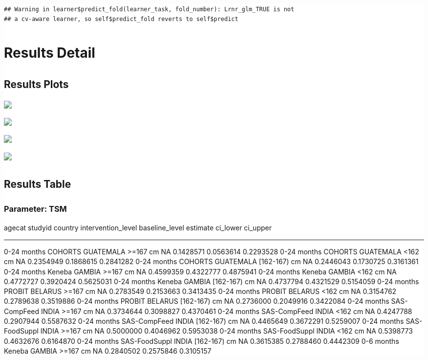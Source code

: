 ```
## Warning in learner$predict_fold(learner_task, fold_number): Lrnr_glm_TRUE is not
## a cv-aware learner, so self$predict_fold reverts to self$predict
```




# Results Detail

## Results Plots
![](/tmp/a8a2c342-fd33-4b93-b636-79e3ca125e72/8d2f2067-d34a-4645-9b9c-fa47006ee6a3/REPORT_files/figure-html/plot_tsm-1.png)

![](/tmp/a8a2c342-fd33-4b93-b636-79e3ca125e72/8d2f2067-d34a-4645-9b9c-fa47006ee6a3/REPORT_files/figure-html/plot_rr-1.png)



![](/tmp/a8a2c342-fd33-4b93-b636-79e3ca125e72/8d2f2067-d34a-4645-9b9c-fa47006ee6a3/REPORT_files/figure-html/plot_paf-1.png)

![](/tmp/a8a2c342-fd33-4b93-b636-79e3ca125e72/8d2f2067-d34a-4645-9b9c-fa47006ee6a3/REPORT_files/figure-html/plot_par-1.png)

## Results Table

### Parameter: TSM


agecat        studyid         country     intervention_level   baseline_level     estimate    ci_lower    ci_upper
------------  --------------  ----------  -------------------  ---------------  ----------  ----------  ----------
0-24 months   COHORTS         GUATEMALA   >=167 cm             NA                0.1428571   0.0563614   0.2293528
0-24 months   COHORTS         GUATEMALA   <162 cm              NA                0.2354949   0.1868615   0.2841282
0-24 months   COHORTS         GUATEMALA   [162-167) cm         NA                0.2446043   0.1730725   0.3161361
0-24 months   Keneba          GAMBIA      >=167 cm             NA                0.4599359   0.4322777   0.4875941
0-24 months   Keneba          GAMBIA      <162 cm              NA                0.4772727   0.3920424   0.5625031
0-24 months   Keneba          GAMBIA      [162-167) cm         NA                0.4737794   0.4321529   0.5154059
0-24 months   PROBIT          BELARUS     >=167 cm             NA                0.2783549   0.2153663   0.3413435
0-24 months   PROBIT          BELARUS     <162 cm              NA                0.3154762   0.2789638   0.3519886
0-24 months   PROBIT          BELARUS     [162-167) cm         NA                0.2736000   0.2049916   0.3422084
0-24 months   SAS-CompFeed    INDIA       >=167 cm             NA                0.3734644   0.3098827   0.4370461
0-24 months   SAS-CompFeed    INDIA       <162 cm              NA                0.4247788   0.2907944   0.5587632
0-24 months   SAS-CompFeed    INDIA       [162-167) cm         NA                0.4465649   0.3672291   0.5259007
0-24 months   SAS-FoodSuppl   INDIA       >=167 cm             NA                0.5000000   0.4046962   0.5953038
0-24 months   SAS-FoodSuppl   INDIA       <162 cm              NA                0.5398773   0.4632676   0.6164870
0-24 months   SAS-FoodSuppl   INDIA       [162-167) cm         NA                0.3615385   0.2788460   0.4442309
0-6 months    Keneba          GAMBIA      >=167 cm             NA                0.2840502   0.2575846   0.3105157